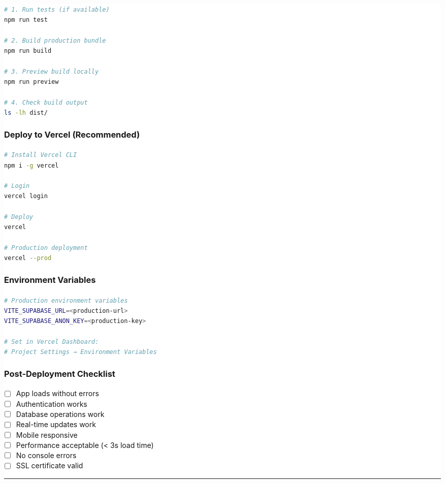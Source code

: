 ```bash
# 1. Run tests (if available)
npm run test

# 2. Build production bundle
npm run build

# 3. Preview build locally
npm run preview

# 4. Check build output
ls -lh dist/
```

### Deploy to Vercel (Recommended)

```bash
# Install Vercel CLI
npm i -g vercel

# Login
vercel login

# Deploy
vercel

# Production deployment
vercel --prod
```

### Environment Variables

```bash
# Production environment variables
VITE_SUPABASE_URL=<production-url>
VITE_SUPABASE_ANON_KEY=<production-key>

# Set in Vercel Dashboard:
# Project Settings → Environment Variables
```

### Post-Deployment Checklist

- [ ] App loads without errors
- [ ] Authentication works
- [ ] Database operations work
- [ ] Real-time updates work
- [ ] Mobile responsive
- [ ] Performance acceptable (< 3s load time)
- [ ] No console errors
- [ ] SSL certificate valid

---
